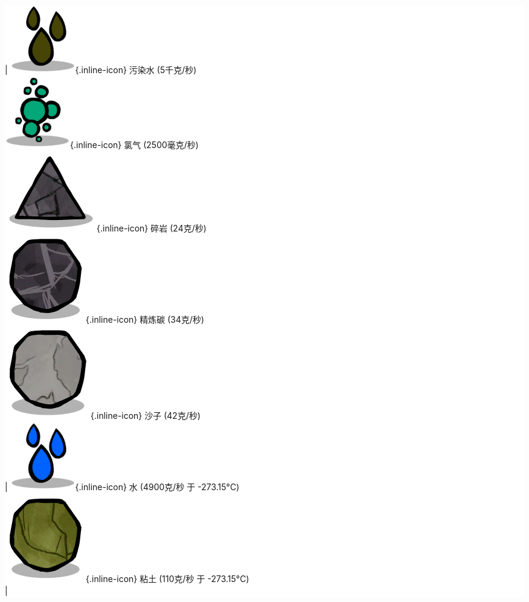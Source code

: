 | ![DirtyWater](/assets/images/elements/DirtyWater.png){.inline-icon} 污染水 (5千克/秒)<br> ![ChlorineGas](/assets/images/elements/ChlorineGas.png){.inline-icon} 氯气 (2500毫克/秒)<br> ![CrushedRock](/assets/images/elements/CrushedRock.png){.inline-icon} 碎岩 (24克/秒)<br> ![RefinedCarbon](/assets/images/elements/RefinedCarbon.png){.inline-icon} 精炼碳 (34克/秒)<br> ![Sand](/assets/images/elements/Sand.png){.inline-icon} 沙子 (42克/秒)<br>| ![Water](/assets/images/elements/Water.png){.inline-icon} 水 (4900克/秒 于 -273.15°C)<br> ![Clay](/assets/images/elements/Clay.png){.inline-icon} 粘土 (110克/秒 于 -273.15°C)<br>|
